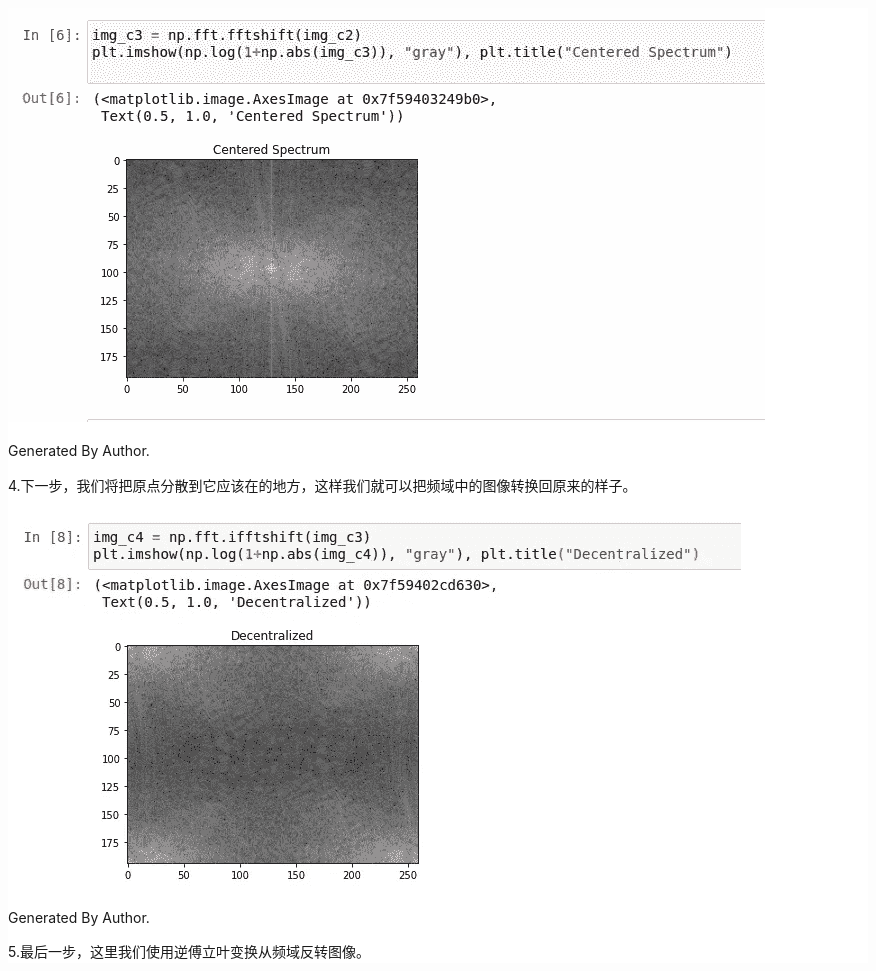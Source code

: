 ![](img/e25ba1c939b14852ac47db382becb1a4.png)

Generated By Author.

4.下一步，我们将把原点分散到它应该在的地方，这样我们就可以把频域中的图像转换回原来的样子。

![](img/869d624aa40e3ec420222e43fbdfc988.png)

Generated By Author.

5.最后一步，这里我们使用逆傅立叶变换从频域反转图像。
